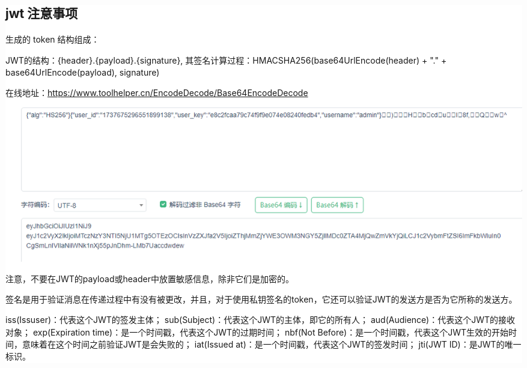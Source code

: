```java
```

### 

## jwt 注意事项

生成的 token 结构组成：

JWT的结构：{header}.{payload}.{signature}, 其签名计算过程：HMACSHA256(base64UrlEncode(header) + "." + base64UrlEncode(payload), signature)

在线地址：https://www.toolhelper.cn/EncodeDecode/Base64EncodeDecode

![image-20240109120243426](pic/03-springcloud/image-20240109120243426.png)

注意，不要在JWT的payload或header中放置敏感信息，除非它们是加密的。

签名是用于验证消息在传递过程中有没有被更改，并且，对于使用私钥签名的token，它还可以验证JWT的发送方是否为它所称的发送方。

iss(Issuser)：代表这个JWT的签发主体；
sub(Subject)：代表这个JWT的主体，即它的所有人；
aud(Audience)：代表这个JWT的接收对象；
exp(Expiration time)：是一个时间戳，代表这个JWT的过期时间；
nbf(Not Before)：是一个时间戳，代表这个JWT生效的开始时间，意味着在这个时间之前验证JWT是会失败的；
iat(Issued at)：是一个时间戳，代表这个JWT的签发时间；
jti(JWT ID)：是JWT的唯一标识。